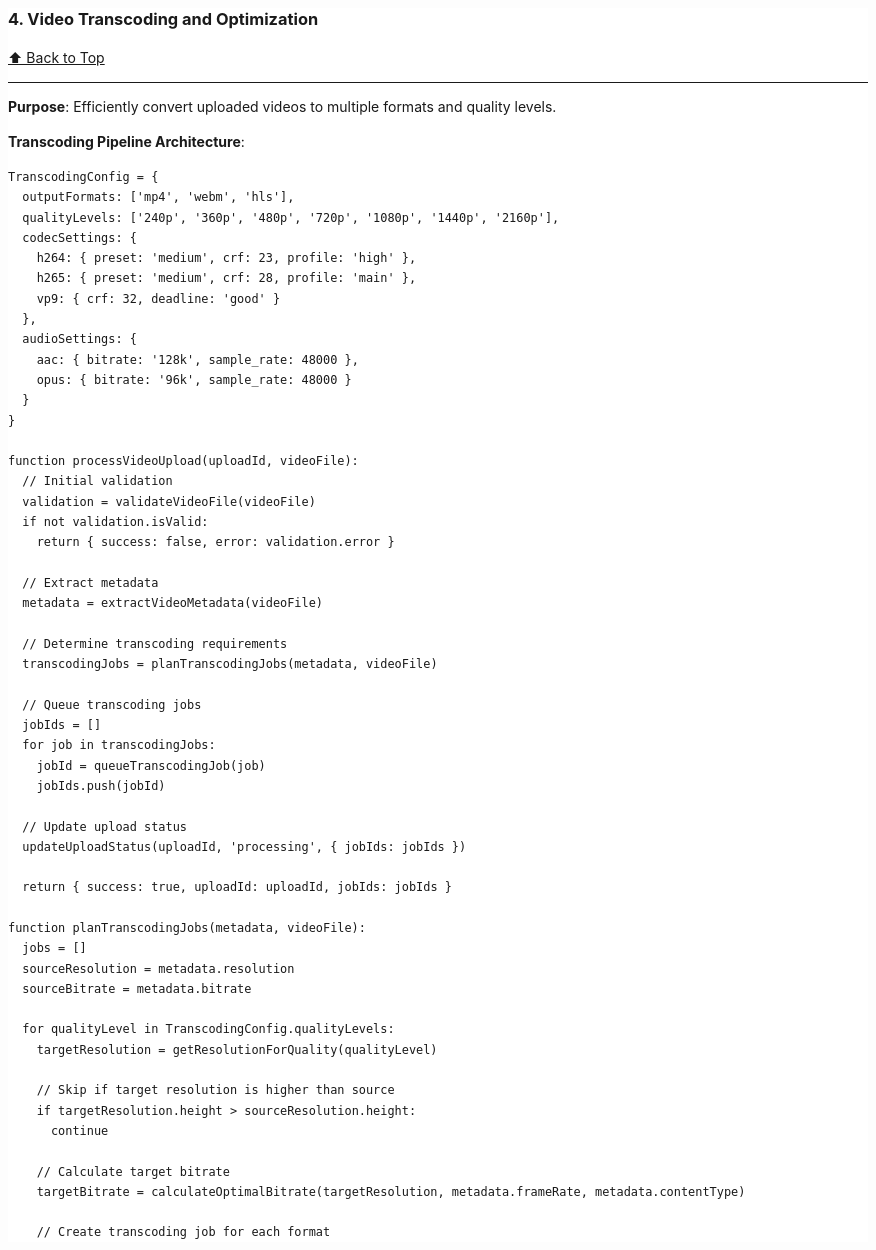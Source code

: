 ### 4. Video Transcoding and Optimization

[⬆️ Back to Top](#-table-of-contents)

---


**Purpose**: Efficiently convert uploaded videos to multiple formats and quality levels.

**Transcoding Pipeline Architecture**:
```
TranscodingConfig = {
  outputFormats: ['mp4', 'webm', 'hls'],
  qualityLevels: ['240p', '360p', '480p', '720p', '1080p', '1440p', '2160p'],
  codecSettings: {
    h264: { preset: 'medium', crf: 23, profile: 'high' },
    h265: { preset: 'medium', crf: 28, profile: 'main' },
    vp9: { crf: 32, deadline: 'good' }
  },
  audioSettings: {
    aac: { bitrate: '128k', sample_rate: 48000 },
    opus: { bitrate: '96k', sample_rate: 48000 }
  }
}

function processVideoUpload(uploadId, videoFile):
  // Initial validation
  validation = validateVideoFile(videoFile)
  if not validation.isValid:
    return { success: false, error: validation.error }
  
  // Extract metadata
  metadata = extractVideoMetadata(videoFile)
  
  // Determine transcoding requirements
  transcodingJobs = planTranscodingJobs(metadata, videoFile)
  
  // Queue transcoding jobs
  jobIds = []
  for job in transcodingJobs:
    jobId = queueTranscodingJob(job)
    jobIds.push(jobId)
  
  // Update upload status
  updateUploadStatus(uploadId, 'processing', { jobIds: jobIds })
  
  return { success: true, uploadId: uploadId, jobIds: jobIds }

function planTranscodingJobs(metadata, videoFile):
  jobs = []
  sourceResolution = metadata.resolution
  sourceBitrate = metadata.bitrate
  
  for qualityLevel in TranscodingConfig.qualityLevels:
    targetResolution = getResolutionForQuality(qualityLevel)
    
    // Skip if target resolution is higher than source
    if targetResolution.height > sourceResolution.height:
      continue
    
    // Calculate target bitrate
    targetBitrate = calculateOptimalBitrate(targetResolution, metadata.frameRate, metadata.contentType)
    
    // Create transcoding job for each format
```